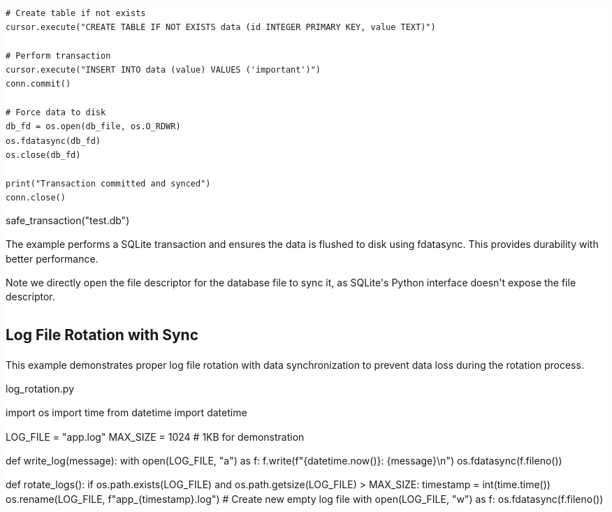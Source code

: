     # Create table if not exists
    cursor.execute("CREATE TABLE IF NOT EXISTS data (id INTEGER PRIMARY KEY, value TEXT)")
    
    # Perform transaction
    cursor.execute("INSERT INTO data (value) VALUES ('important')")
    conn.commit()
    
    # Force data to disk
    db_fd = os.open(db_file, os.O_RDWR)
    os.fdatasync(db_fd)
    os.close(db_fd)
    
    print("Transaction committed and synced")
    conn.close()

safe_transaction("test.db")

The example performs a SQLite transaction and ensures the data is flushed to
disk using fdatasync. This provides durability with better performance.

Note we directly open the file descriptor for the database file to sync it,
as SQLite's Python interface doesn't expose the file descriptor.

## Log File Rotation with Sync

This example demonstrates proper log file rotation with data synchronization
to prevent data loss during the rotation process.

log_rotation.py
  

import os
import time
from datetime import datetime

LOG_FILE = "app.log"
MAX_SIZE = 1024  # 1KB for demonstration

def write_log(message):
    with open(LOG_FILE, "a") as f:
        f.write(f"{datetime.now()}: {message}\n")
        os.fdatasync(f.fileno())

def rotate_logs():
    if os.path.exists(LOG_FILE) and os.path.getsize(LOG_FILE) &gt; MAX_SIZE:
        timestamp = int(time.time())
        os.rename(LOG_FILE, f"app_{timestamp}.log")
        # Create new empty log file
        with open(LOG_FILE, "w") as f:
            os.fdatasync(f.fileno())

